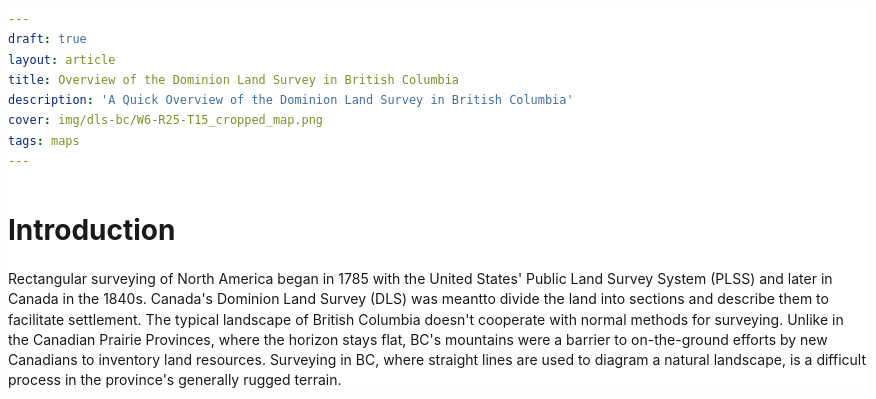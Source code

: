 ```yaml
---
draft: true 
layout: article
title: Overview of the Dominion Land Survey in British Columbia
description: 'A Quick Overview of the Dominion Land Survey in British Columbia'
cover: img/dls-bc/W6-R25-T15_cropped_map.png
tags: maps 
---
```

# Introduction

 <div id="map"></div>

Rectangular surveying of North America began in 1785 with the United States' Public Land Survey System (PLSS) and later in Canada in the 1840s. Canada's Dominion Land Survey (DLS) was meantto divide the land into sections and describe them to facilitate settlement. The typical landscape of British Columbia doesn't cooperate with normal methods for surveying. Unlike in the Canadian Prairie Provinces, where the horizon stays flat, BC's mountains were a barrier to on-the-ground efforts by new Canadians to inventory land resources. Surveying in BC, where straight lines are used to diagram a natural landscape, is a difficult process in the province's generally rugged terrain. 
